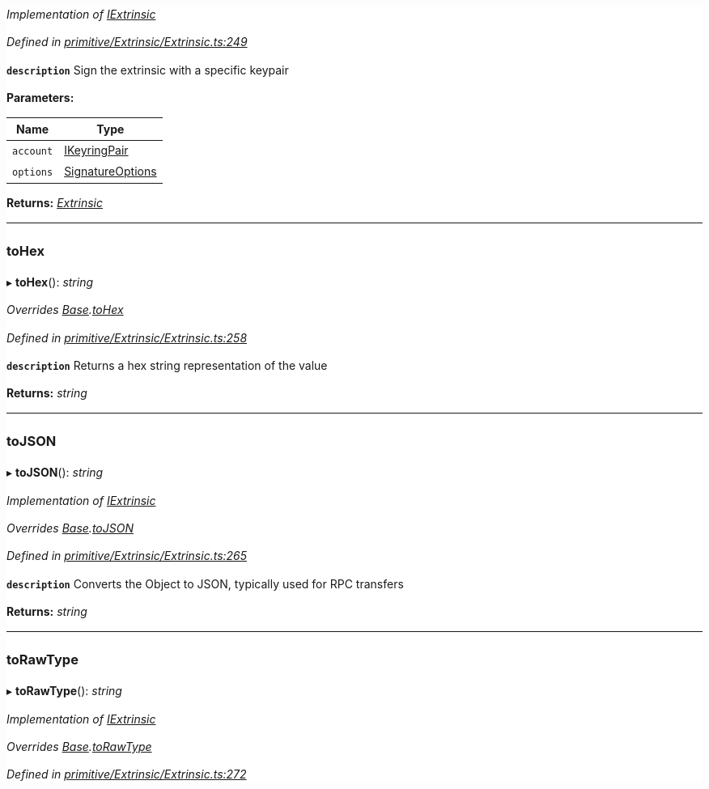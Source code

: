 *Implementation of [IExtrinsic](../interfaces/_types_.iextrinsic.md)*

*Defined in [primitive/Extrinsic/Extrinsic.ts:249](https://github.com/polkadot-js/api/blob/fbd6bf1/packages/types/src/primitive/Extrinsic/Extrinsic.ts#L249)*

**`description`** Sign the extrinsic with a specific keypair

**Parameters:**

Name | Type |
------ | ------ |
`account` | [IKeyringPair](../interfaces/_types_.ikeyringpair.md) |
`options` | [SignatureOptions](../interfaces/_types_.signatureoptions.md) |

**Returns:** *[Extrinsic](_primitive_extrinsic_extrinsic_.extrinsic.md)*

___

###  toHex

▸ **toHex**(): *string*

*Overrides [Base](_codec_base_.base.md).[toHex](_codec_base_.base.md#tohex)*

*Defined in [primitive/Extrinsic/Extrinsic.ts:258](https://github.com/polkadot-js/api/blob/fbd6bf1/packages/types/src/primitive/Extrinsic/Extrinsic.ts#L258)*

**`description`** Returns a hex string representation of the value

**Returns:** *string*

___

###  toJSON

▸ **toJSON**(): *string*

*Implementation of [IExtrinsic](../interfaces/_types_.iextrinsic.md)*

*Overrides [Base](_codec_base_.base.md).[toJSON](_codec_base_.base.md#tojson)*

*Defined in [primitive/Extrinsic/Extrinsic.ts:265](https://github.com/polkadot-js/api/blob/fbd6bf1/packages/types/src/primitive/Extrinsic/Extrinsic.ts#L265)*

**`description`** Converts the Object to JSON, typically used for RPC transfers

**Returns:** *string*

___

###  toRawType

▸ **toRawType**(): *string*

*Implementation of [IExtrinsic](../interfaces/_types_.iextrinsic.md)*

*Overrides [Base](_codec_base_.base.md).[toRawType](_codec_base_.base.md#torawtype)*

*Defined in [primitive/Extrinsic/Extrinsic.ts:272](https://github.com/polkadot-js/api/blob/fbd6bf1/packages/types/src/primitive/Extrinsic/Extrinsic.ts#L272)*
